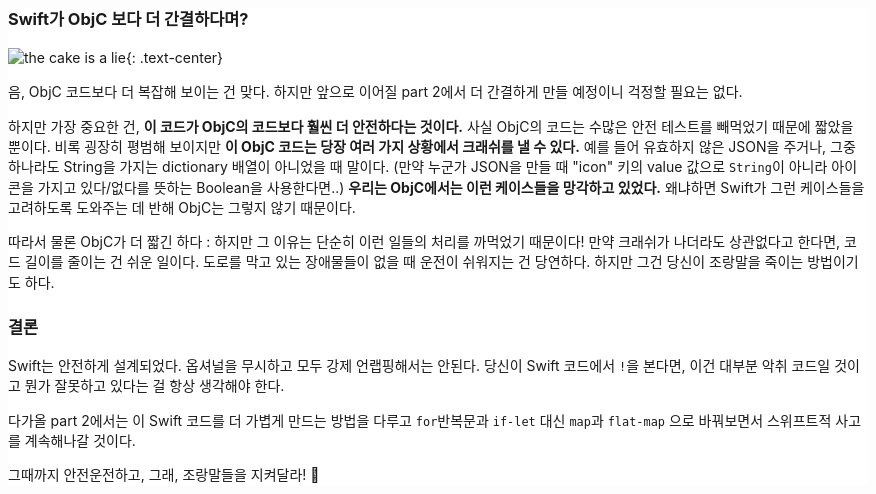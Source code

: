 ### Swift가 ObjC 보다 더 간결하다며?

![the cake is a lie](http://alisoftware.github.io/assets/the-cake-is-a-lie.png){: .text-center} 

음, ObjC 코드보다 더 복잡해 보이는 건 맞다. 하지만 앞으로 이어질 part 2에서 더 간결하게 만들 예정이니 걱정할 필요는 없다. 

하지만 가장 중요한 건, **이 코드가 ObjC의 코드보다 훨씬 더 안전하다는 것이다.** 사실 ObjC의 코드는 수많은 안전 테스트를 빼먹었기 때문에 짧았을 뿐이다. 비록 굉장히 평범해 보이지만 **이 ObjC 코드는 당장 여러 가지 상황에서 크래쉬를 낼 수 있다.** 예를 들어 유효하지 않은 JSON을 주거나, 그중 하나라도 String을 가지는 dictionary 배열이 아니었을 때 말이다. (만약 누군가 JSON을 만들 때 "icon" 키의 value 값으로 `String`이 아니라 아이콘을 가지고 있다/없다를 뜻하는 Boolean을 사용한다면..) **우리는 ObjC에서는 이런 케이스들을 망각하고 있었다.** 왜냐하면 Swift가 그런 케이스들을 고려하도록 도와주는 데 반해 ObjC는 그렇지 않기 때문이다.

따라서 물론 ObjC가 더 짧긴 하다 : 하지만 그 이유는 단순히 이런 일들의 처리를 까먹었기 때문이다! 만약 크래쉬가 나더라도 상관없다고 한다면, 코드 길이를 줄이는 건 쉬운 일이다. 도로를 막고 있는 장애물들이 없을 때 운전이 쉬워지는 건 당연하다. 하지만 그건 당신이 조랑말을 죽이는 방법이기도 하다.

### 결론

Swift는 안전하게 설계되었다. 옵셔널을 무시하고 모두 강제 언랩핑해서는 안된다. 당신이 Swift 코드에서 `!`을 본다면, 이건 대부분 악취 코드일 것이고 뭔가 잘못하고 있다는 걸 항상 생각해야 한다.

다가올 part 2에서는 이 Swift 코드를 더 가볍게 만드는 방법을 다루고 `for`반복문과 `if-let`  대신 `map`과 `flat-map` 으로 바꿔보면서 스위프트적 사고를 계속해나갈 것이다.

그때까지 안전운전하고, 그래, 조랑말들을 지켜달라! 🐴

